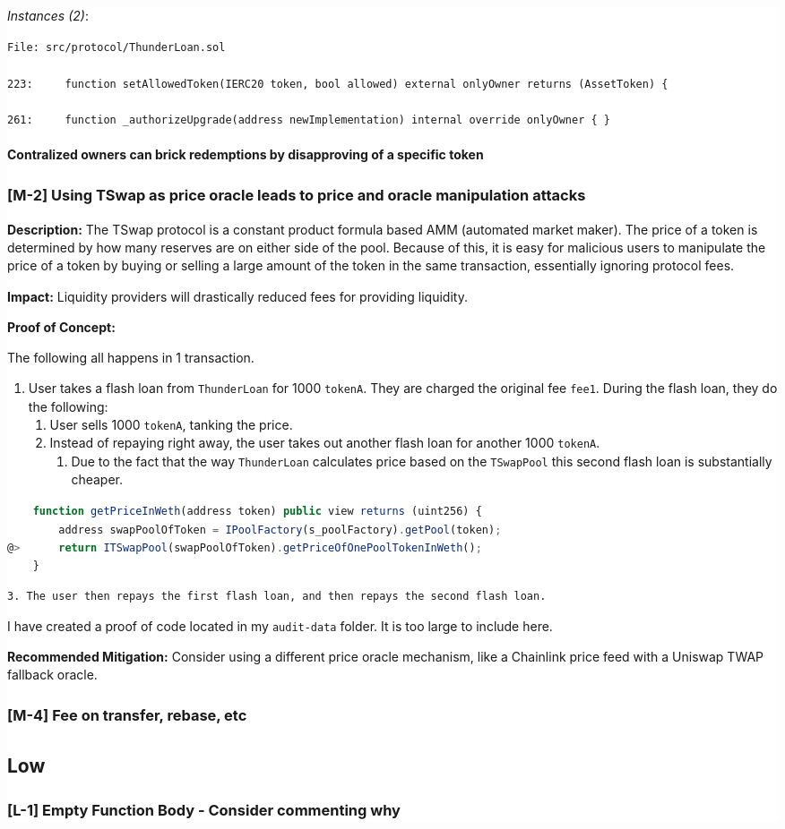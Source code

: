 *Instances (2)*:
```solidity
File: src/protocol/ThunderLoan.sol

223:     function setAllowedToken(IERC20 token, bool allowed) external onlyOwner returns (AssetToken) {

261:     function _authorizeUpgrade(address newImplementation) internal override onlyOwner { }
```

#### Contralized owners can brick redemptions by disapproving of a specific token


### [M-2] Using TSwap as price oracle leads to price and oracle manipulation attacks

**Description:** The TSwap protocol is a constant product formula based AMM (automated market maker). The price of a token is determined by how many reserves are on either side of the pool. Because of this, it is easy for malicious users to manipulate the price of a token by buying or selling a large amount of the token in the same transaction, essentially ignoring protocol fees. 

**Impact:** Liquidity providers will drastically reduced fees for providing liquidity. 

**Proof of Concept:** 

The following all happens in 1 transaction. 

1. User takes a flash loan from `ThunderLoan` for 1000 `tokenA`. They are charged the original fee `fee1`. During the flash loan, they do the following:
   1. User sells 1000 `tokenA`, tanking the price. 
   2. Instead of repaying right away, the user takes out another flash loan for another 1000 `tokenA`. 
      1. Due to the fact that the way `ThunderLoan` calculates price based on the `TSwapPool` this second flash loan is substantially cheaper. 
```javascript
    function getPriceInWeth(address token) public view returns (uint256) {
        address swapPoolOfToken = IPoolFactory(s_poolFactory).getPool(token);
@>      return ITSwapPool(swapPoolOfToken).getPriceOfOnePoolTokenInWeth();
    }
```
    3. The user then repays the first flash loan, and then repays the second flash loan.

I have created a proof of code located in my `audit-data` folder. It is too large to include here. 

**Recommended Mitigation:** Consider using a different price oracle mechanism, like a Chainlink price feed with a Uniswap TWAP fallback oracle. 



### [M-4] Fee on transfer, rebase, etc


## Low

### [L-1] Empty Function Body - Consider commenting why
